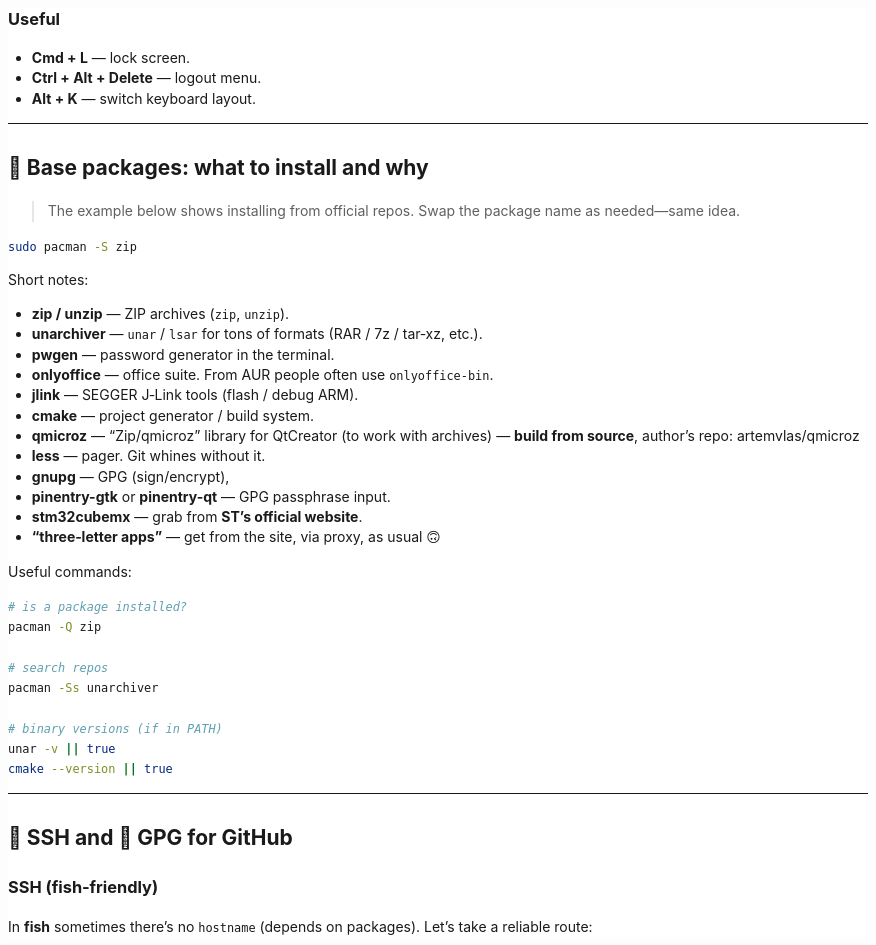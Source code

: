 ### Useful

* **Cmd + L** — lock screen.
* **Ctrl + Alt + Delete** — logout menu.
* **Alt + K** — switch keyboard layout.

---

## 🧺 Base packages: what to install and why

> The example below shows installing from official repos. Swap the package name as needed—same idea.

```bash
sudo pacman -S zip
```

Short notes:

* **zip / unzip** — ZIP archives (`zip`, `unzip`).
* **unarchiver** — `unar` / `lsar` for tons of formats (RAR / 7z / tar‑xz, etc.).
* **pwgen** — password generator in the terminal.
* **onlyoffice** — office suite. From AUR people often use `onlyoffice-bin`.
* **jlink** — SEGGER J‑Link tools (flash / debug ARM).
* **cmake** — project generator / build system.
* **qmicroz** — “Zip/qmicroz” library for QtCreator (to work with archives) — **build from source**, author’s repo: artemvlas/qmicroz
* **less** — pager. Git whines without it.
* **gnupg** — GPG (sign/encrypt),
* **pinentry-gtk** or **pinentry-qt** — GPG passphrase input.
* **stm32cubemx** — grab from **ST’s official website**.
* **“three‑letter apps”** — get from the site, via proxy, as usual 🙃

Useful commands:

```bash
# is a package installed?
pacman -Q zip

# search repos
pacman -Ss unarchiver

# binary versions (if in PATH)
unar -v || true
cmake --version || true
```

---

## 🔑 SSH and 🔏 GPG for GitHub

### SSH (fish‑friendly)

In **fish** sometimes there’s no `hostname` (depends on packages). Let’s take a reliable route:
